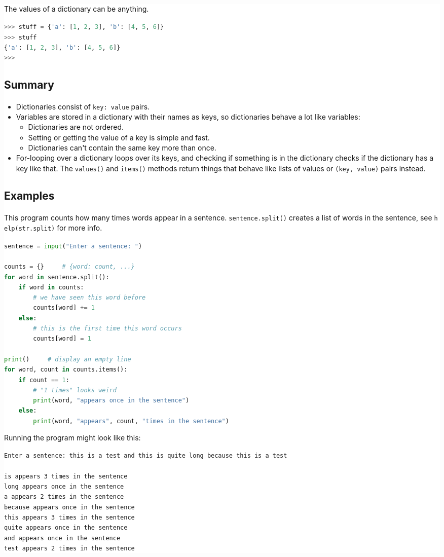 The values of a dictionary can be anything.

```python
>>> stuff = {'a': [1, 2, 3], 'b': [4, 5, 6]}
>>> stuff
{'a': [1, 2, 3], 'b': [4, 5, 6]}
>>>
```

## Summary

- Dictionaries consist of `key: value` pairs.
- Variables are stored in a dictionary with their names as keys, so
    dictionaries behave a lot like variables:
    - Dictionaries are not ordered.
    - Setting or getting the value of a key is simple and fast.
    - Dictionaries can't contain the same key more than once.
- For-looping over a dictionary loops over its keys, and checking if
    something is in the dictionary checks if the dictionary has a key
    like that. The `values()` and `items()` methods return things that
    behave like lists of values or `(key, value)` pairs instead.

## Examples

This program counts how many times words appear in a sentence.
`sentence.split()` creates a list of words in the sentence, see
`help(str.split)` for more info.

```python
sentence = input("Enter a sentence: ")

counts = {}     # {word: count, ...}
for word in sentence.split():
    if word in counts:
        # we have seen this word before
        counts[word] += 1
    else:
        # this is the first time this word occurs
        counts[word] = 1

print()     # display an empty line
for word, count in counts.items():
    if count == 1:
        # "1 times" looks weird
        print(word, "appears once in the sentence")
    else:
        print(word, "appears", count, "times in the sentence")
```

Running the program might look like this:

    Enter a sentence: this is a test and this is quite long because this is a test

    is appears 3 times in the sentence
    long appears once in the sentence
    a appears 2 times in the sentence
    because appears once in the sentence
    this appears 3 times in the sentence
    quite appears once in the sentence
    and appears once in the sentence
    test appears 2 times in the sentence
